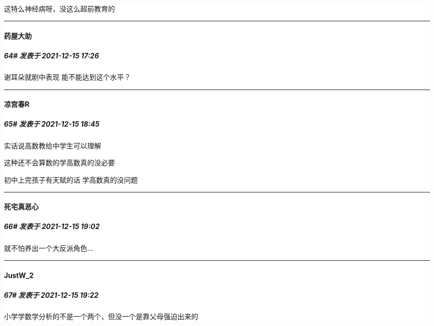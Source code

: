 这特么神经病呀，没这么超前教育的



*****

####  药屋大助  
##### 64#       发表于 2021-12-15 17:26

谢耳朵就剧中表现 能不能达到这个水平？



*****

####  凉宫春R  
##### 65#       发表于 2021-12-15 18:45

实话说高数教给中学生可以理解

这种还不会算数的学高数真的没必要

初中上完孩子有天赋的话 学高数真的没问题



*****

####  死宅真恶心  
##### 66#       发表于 2021-12-15 19:02

就不怕养出一个大反派角色…



*****

####  JustW_2  
##### 67#       发表于 2021-12-15 19:22

小学学数学分析的不是一个两个，但没一个是靠父母强迫出来的

